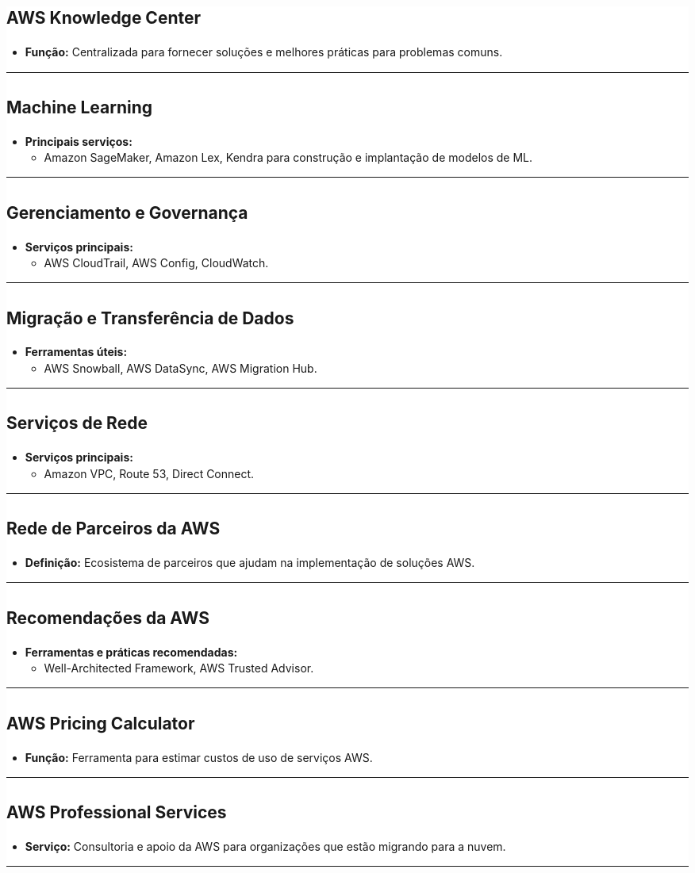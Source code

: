## AWS Knowledge Center  
- **Função:** Centralizada para fornecer soluções e melhores práticas para problemas comuns.

---

## Machine Learning  
- **Principais serviços:**  
  - Amazon SageMaker, Amazon Lex, Kendra para construção e implantação de modelos de ML.

---

## Gerenciamento e Governança  
- **Serviços principais:**  
  - AWS CloudTrail, AWS Config, CloudWatch.

---

## Migração e Transferência de Dados  
- **Ferramentas úteis:**  
  - AWS Snowball, AWS DataSync, AWS Migration Hub.

---

## Serviços de Rede  
- **Serviços principais:**  
  - Amazon VPC, Route 53, Direct Connect.

---

## Rede de Parceiros da AWS  
- **Definição:** Ecosistema de parceiros que ajudam na implementação de soluções AWS.

---

## Recomendações da AWS  
- **Ferramentas e práticas recomendadas:**  
  - Well-Architected Framework, AWS Trusted Advisor.

---

## AWS Pricing Calculator  
- **Função:** Ferramenta para estimar custos de uso de serviços AWS.

---

## AWS Professional Services  
- **Serviço:** Consultoria e apoio da AWS para organizações que estão migrando para a nuvem.

---
